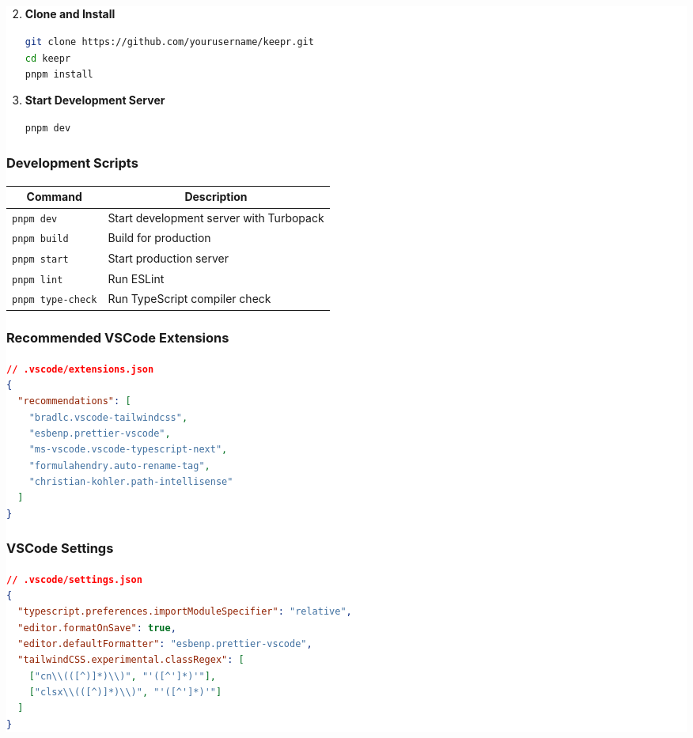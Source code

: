 2. **Clone and Install**
   ```bash
   git clone https://github.com/yourusername/keepr.git
   cd keepr
   pnpm install
   ```

3. **Start Development Server**
   ```bash
   pnpm dev
   ```

### Development Scripts

| Command | Description |
|---------|-------------|
| `pnpm dev` | Start development server with Turbopack |
| `pnpm build` | Build for production |
| `pnpm start` | Start production server |
| `pnpm lint` | Run ESLint |
| `pnpm type-check` | Run TypeScript compiler check |

### Recommended VSCode Extensions

```json
// .vscode/extensions.json
{
  "recommendations": [
    "bradlc.vscode-tailwindcss",
    "esbenp.prettier-vscode",
    "ms-vscode.vscode-typescript-next",
    "formulahendry.auto-rename-tag",
    "christian-kohler.path-intellisense"
  ]
}
```

### VSCode Settings

```json
// .vscode/settings.json
{
  "typescript.preferences.importModuleSpecifier": "relative",
  "editor.formatOnSave": true,
  "editor.defaultFormatter": "esbenp.prettier-vscode",
  "tailwindCSS.experimental.classRegex": [
    ["cn\\(([^)]*)\\)", "'([^']*)'"],
    ["clsx\\(([^)]*)\\)", "'([^']*)'"]
  ]
}
```
